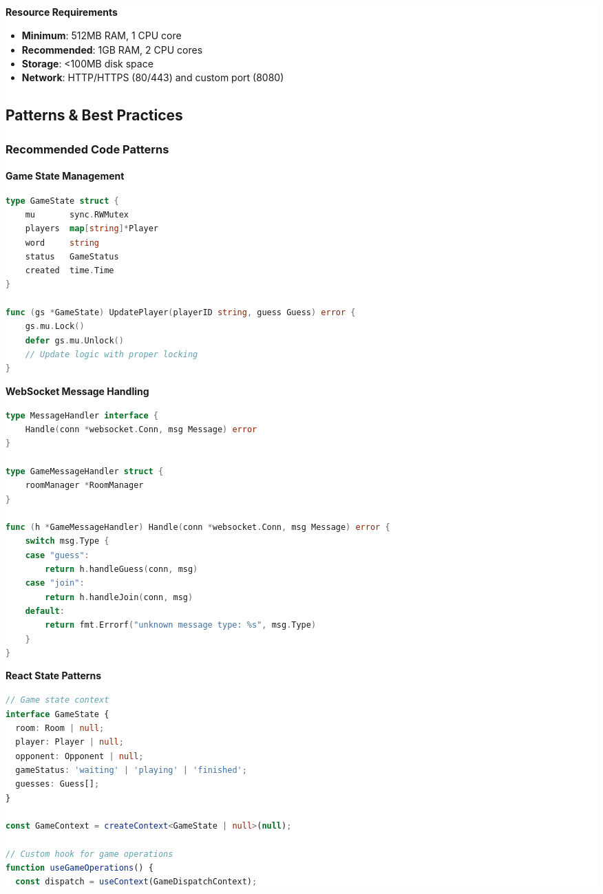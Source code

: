 **Resource Requirements**
- **Minimum**: 512MB RAM, 1 CPU core
- **Recommended**: 1GB RAM, 2 CPU cores  
- **Storage**: <100MB disk space
- **Network**: HTTP/HTTPS (80/443) and custom port (8080)

## Patterns & Best Practices

### Recommended Code Patterns

**Game State Management**
```go
type GameState struct {
    mu       sync.RWMutex
    players  map[string]*Player
    word     string
    status   GameStatus
    created  time.Time
}

func (gs *GameState) UpdatePlayer(playerID string, guess Guess) error {
    gs.mu.Lock()
    defer gs.mu.Unlock()
    // Update logic with proper locking
}
```

**WebSocket Message Handling**
```go
type MessageHandler interface {
    Handle(conn *websocket.Conn, msg Message) error
}

type GameMessageHandler struct {
    roomManager *RoomManager
}

func (h *GameMessageHandler) Handle(conn *websocket.Conn, msg Message) error {
    switch msg.Type {
    case "guess":
        return h.handleGuess(conn, msg)
    case "join":
        return h.handleJoin(conn, msg)
    default:
        return fmt.Errorf("unknown message type: %s", msg.Type)
    }
}
```

**React State Patterns**
```typescript
// Game state context
interface GameState {
  room: Room | null;
  player: Player | null;
  opponent: Opponent | null;
  gameStatus: 'waiting' | 'playing' | 'finished';
  guesses: Guess[];
}

const GameContext = createContext<GameState | null>(null);

// Custom hook for game operations
function useGameOperations() {
  const dispatch = useContext(GameDispatchContext);
```